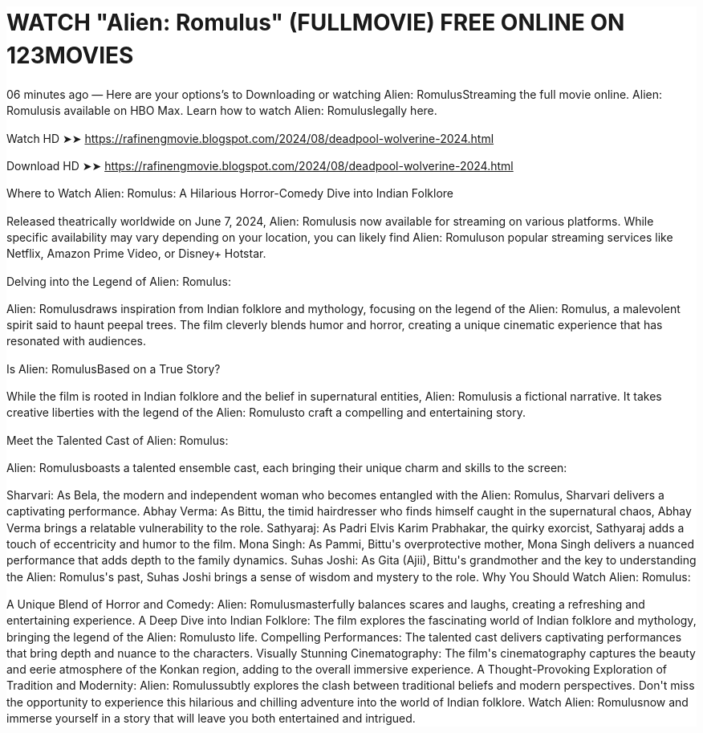 # WATCH "Alien: Romulus" (FULLMOVIE) FREE ONLINE ON 123MOVIES
06 minutes ago — Here are your options’s to Downloading or watching Alien: RomulusStreaming the full movie online. Alien: Romulusis available on HBO Max. Learn how to watch Alien: Romuluslegally here.

Watch HD ➤➤ https://rafinengmovie.blogspot.com/2024/08/deadpool-wolverine-2024.html


Download HD ➤➤ https://rafinengmovie.blogspot.com/2024/08/deadpool-wolverine-2024.html



Where to Watch Alien: Romulus: A Hilarious Horror-Comedy Dive into Indian Folklore
 
 

Released theatrically worldwide on June 7, 2024, Alien: Romulusis now available for streaming on various platforms. While specific availability may vary depending on your location, you can likely find Alien: Romuluson popular streaming services like Netflix, Amazon Prime Video, or Disney+ Hotstar.

Delving into the Legend of Alien: Romulus:

Alien: Romulusdraws inspiration from Indian folklore and mythology, focusing on the legend of the Alien: Romulus, a malevolent spirit said to haunt peepal trees. The film cleverly blends humor and horror, creating a unique cinematic experience that has resonated with audiences.

Is Alien: RomulusBased on a True Story?

While the film is rooted in Indian folklore and the belief in supernatural entities, Alien: Romulusis a fictional narrative. It takes creative liberties with the legend of the Alien: Romulusto craft a compelling and entertaining story.

Meet the Talented Cast of Alien: Romulus:

Alien: Romulusboasts a talented ensemble cast, each bringing their unique charm and skills to the screen:

Sharvari: As Bela, the modern and independent woman who becomes entangled with the Alien: Romulus, Sharvari delivers a captivating performance. Abhay Verma: As Bittu, the timid hairdresser who finds himself caught in the supernatural chaos, Abhay Verma brings a relatable vulnerability to the role. Sathyaraj: As Padri Elvis Karim Prabhakar, the quirky exorcist, Sathyaraj adds a touch of eccentricity and humor to the film. Mona Singh: As Pammi, Bittu's overprotective mother, Mona Singh delivers a nuanced performance that adds depth to the family dynamics. Suhas Joshi: As Gita (Ajii), Bittu's grandmother and the key to understanding the Alien: Romulus's past, Suhas Joshi brings a sense of wisdom and mystery to the role. Why You Should Watch Alien: Romulus:

A Unique Blend of Horror and Comedy: Alien: Romulusmasterfully balances scares and laughs, creating a refreshing and entertaining experience. A Deep Dive into Indian Folklore: The film explores the fascinating world of Indian folklore and mythology, bringing the legend of the Alien: Romulusto life. Compelling Performances: The talented cast delivers captivating performances that bring depth and nuance to the characters. Visually Stunning Cinematography: The film's cinematography captures the beauty and eerie atmosphere of the Konkan region, adding to the overall immersive experience. A Thought-Provoking Exploration of Tradition and Modernity: Alien: Romulussubtly explores the clash between traditional beliefs and modern perspectives. Don't miss the opportunity to experience this hilarious and chilling adventure into the world of Indian folklore. Watch Alien: Romulusnow and immerse yourself in a story that will leave you both entertained and intrigued.
